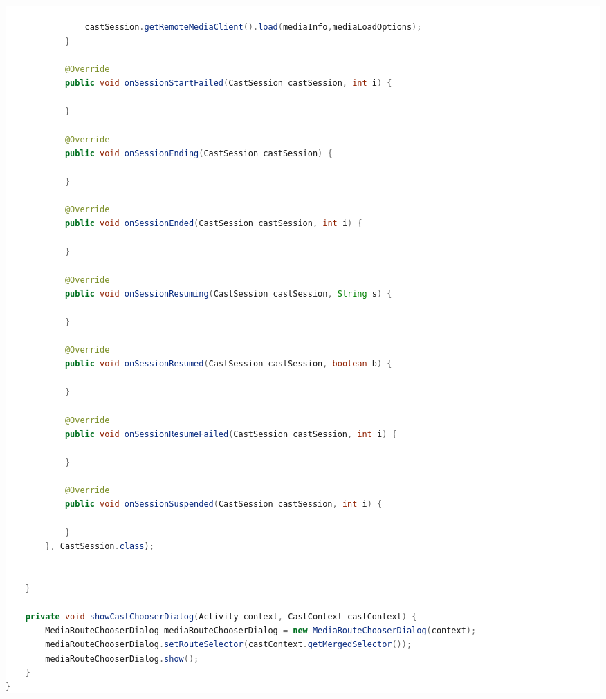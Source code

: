 ```java

                castSession.getRemoteMediaClient().load(mediaInfo,mediaLoadOptions);
            }

            @Override
            public void onSessionStartFailed(CastSession castSession, int i) {

            }

            @Override
            public void onSessionEnding(CastSession castSession) {

            }

            @Override
            public void onSessionEnded(CastSession castSession, int i) {

            }

            @Override
            public void onSessionResuming(CastSession castSession, String s) {

            }

            @Override
            public void onSessionResumed(CastSession castSession, boolean b) {

            }

            @Override
            public void onSessionResumeFailed(CastSession castSession, int i) {

            }

            @Override
            public void onSessionSuspended(CastSession castSession, int i) {

            }
        }, CastSession.class);


    }

    private void showCastChooserDialog(Activity context, CastContext castContext) {
        MediaRouteChooserDialog mediaRouteChooserDialog = new MediaRouteChooserDialog(context);
        mediaRouteChooserDialog.setRouteSelector(castContext.getMergedSelector());
        mediaRouteChooserDialog.show();
    }
}
```

